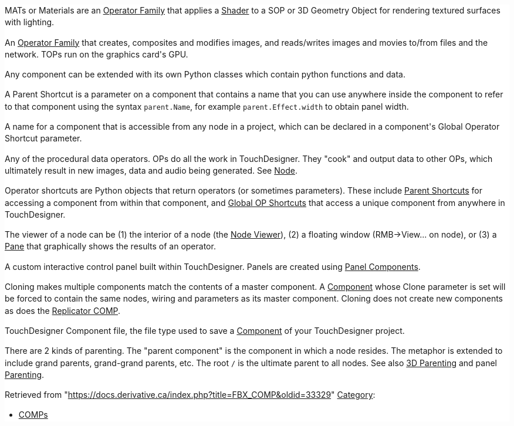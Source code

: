 
MATs or Materials are an [Operator Family](Operator_Family.html "Operator Family") that applies a [Shader](Shader.html "Shader") to a SOP or 3D Geometry Object for rendering textured surfaces with lighting.


An [Operator Family](Operator_Family.html "Operator Family") that creates, composites and modifies images, and reads/writes images and movies to/from files and the network. TOPs run on the graphics card's GPU.


Any component can be extended with its own Python classes which contain python functions and data.


A Parent Shortcut is a parameter on a component that contains a name that you can use anywhere inside the component to refer to that component using the syntax `parent.Name`, for example `parent.Effect.width` to obtain panel width.


A name for a component that is accessible from any node in a project, which can be declared in a component's Global Operator Shortcut parameter.


Any of the procedural data operators. OPs do all the work in TouchDesigner. They "cook" and output data to other OPs, which ultimately result in new images, data and audio being generated. See [Node](Node.html "Node").


Operator shortcuts are Python objects that return operators (or sometimes parameters). These include [Parent Shortcuts](Parent_Shortcut.html "Parent Shortcut") for accessing a component from within that component, and [Global OP Shortcuts](Global_OP_Shortcut.html "Global OP Shortcut") that access a unique component from anywhere in TouchDesigner.


The viewer of a node can be (1) the interior of a node (the [Node Viewer](Node_Viewer.html "Node Viewer")), (2) a floating window (RMB->View... on node), or (3) a [Pane](Pane.html "Pane") that graphically shows the results of an operator.


A custom interactive control panel built within TouchDesigner. Panels are created using [Panel Components](Panel_Component.html "Panel Component").


Cloning makes multiple components match the contents of a master component. A [Component](Component.html "Component") whose Clone parameter is set will be forced to contain the same nodes, wiring and parameters as its master component. Cloning does not create new components as does the [Replicator COMP](Replicator_COMP.html "Replicator COMP").


TouchDesigner Component file, the file type used to save a [Component](Component.html "Component") of your TouchDesigner project.


There are 2 kinds of parenting. The "parent component" is the component in which a node resides. The metaphor is extended to include grand parents, grand-grand parents, etc. The root `/` is the ultimate parent to all nodes. See also [3D Parenting](3D_Parenting.html "3D Parenting") and panel [Parenting](Parent.html "Parent").







Retrieved from "<https://docs.derivative.ca/index.php?title=FBX_COMP&oldid=33329>"
[Category](Special_Categories.html "Special:Categories"):

* [COMPs](https://docs.derivative.ca/index.php?title=Category:COMPs&action=edit&redlink=1 "Category:COMPs (page does not exist)")